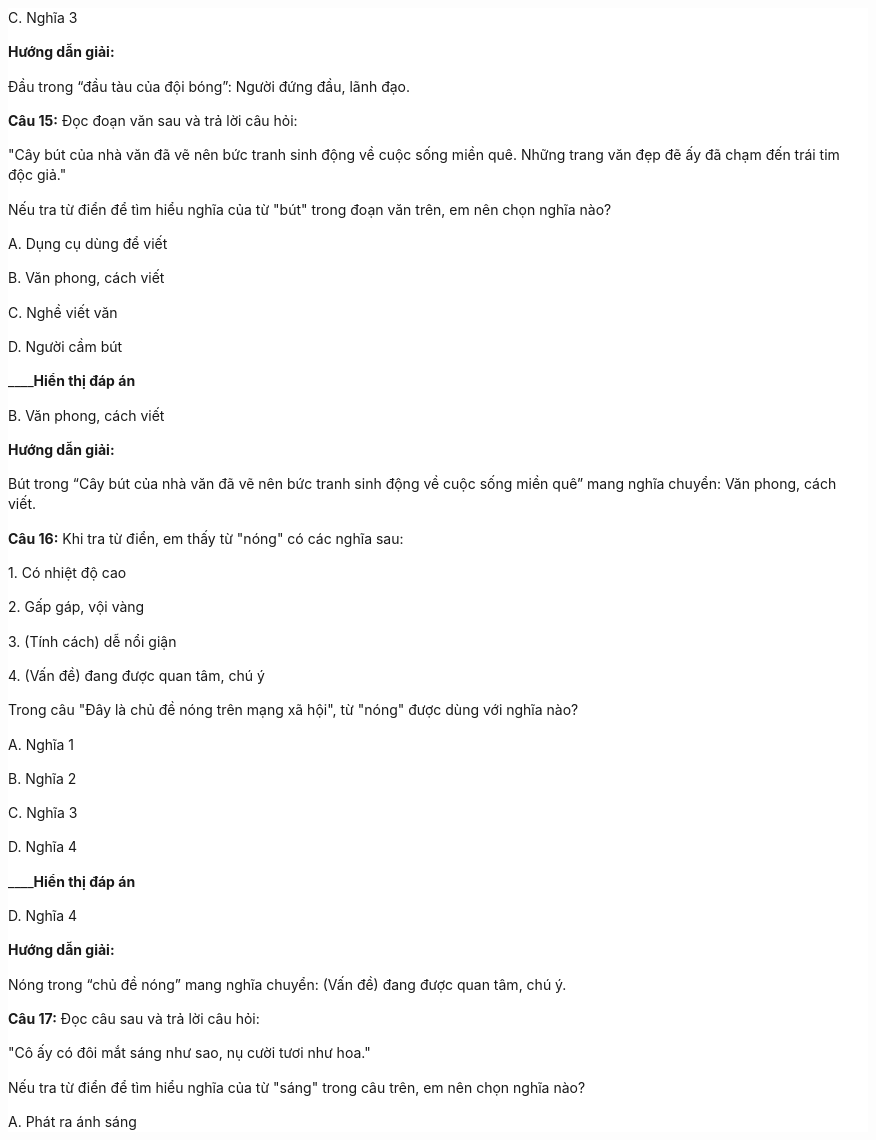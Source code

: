 C. Nghĩa 3

**Hướng dẫn giải:**

Đầu trong “đầu tàu của đội bóng”: Người đứng đầu, lãnh đạo.

**Câu 15:** Đọc đoạn văn sau và trả lời câu hỏi:

"Cây bút của nhà văn đã vẽ nên bức tranh sinh động về cuộc sống miền quê. Những trang văn đẹp đẽ ấy đã chạm đến trái tim độc giả."

Nếu tra từ điển để tìm hiểu nghĩa của từ "bút" trong đoạn văn trên, em nên chọn nghĩa nào?

A. Dụng cụ dùng để viết

B. Văn phong, cách viết

C. Nghề viết văn

D. Người cầm bút

____**Hiển thị đáp án**

B. Văn phong, cách viết

**Hướng dẫn giải:**

Bút trong “Cây bút của nhà văn đã vẽ nên bức tranh sinh động về cuộc sống miền quê” mang nghĩa chuyển: Văn phong, cách viết.

**Câu 16:** Khi tra từ điển, em thấy từ "nóng" có các nghĩa sau:

1\. Có nhiệt độ cao

2\. Gấp gáp, vội vàng

3\. (Tính cách) dễ nổi giận

4\. (Vấn đề) đang được quan tâm, chú ý

Trong câu "Đây là chủ đề nóng trên mạng xã hội", từ "nóng" được dùng với nghĩa nào?

A. Nghĩa 1

B. Nghĩa 2

C. Nghĩa 3

D. Nghĩa 4

____**Hiển thị đáp án**

D. Nghĩa 4

**Hướng dẫn giải:**

Nóng trong “chủ đề nóng” mang nghĩa chuyển: (Vấn đề) đang được quan tâm, chú ý. 

**Câu 17:** Đọc câu sau và trả lời câu hỏi:

"Cô ấy có đôi mắt sáng như sao, nụ cười tươi như hoa."

Nếu tra từ điển để tìm hiểu nghĩa của từ "sáng" trong câu trên, em nên chọn nghĩa nào?

A. Phát ra ánh sáng
